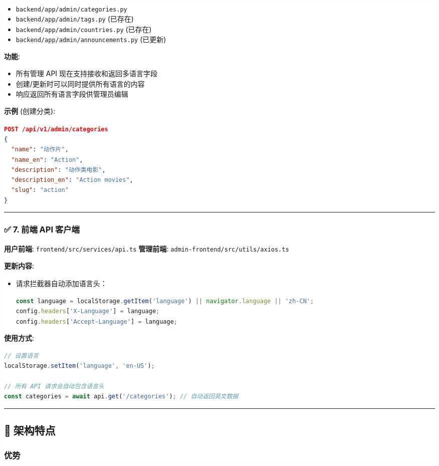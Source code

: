 - `backend/app/admin/categories.py`
- `backend/app/admin/tags.py` (已存在)
- `backend/app/admin/countries.py` (已存在)
- `backend/app/admin/announcements.py` (已更新)

**功能**:

- 所有管理 API 现在支持接收和返回多语言字段
- 创建/更新时可以同时提供所有语言的内容
- 响应返回所有语言字段供管理员编辑

**示例** (创建分类):

```json
POST /api/v1/admin/categories
{
  "name": "动作片",
  "name_en": "Action",
  "description": "动作类电影",
  "description_en": "Action movies",
  "slug": "action"
}
```

---

### ✅ 7. 前端 API 客户端

**用户前端**: `frontend/src/services/api.ts`
**管理前端**: `admin-frontend/src/utils/axios.ts`

**更新内容**:

- 请求拦截器自动添加语言头：
  ```typescript
  const language = localStorage.getItem('language') || navigator.language || 'zh-CN';
  config.headers['X-Language'] = language;
  config.headers['Accept-Language'] = language;
  ```

**使用方式**:

```typescript
// 设置语言
localStorage.setItem('language', 'en-US');

// 所有 API 请求会自动包含语言头
const categories = await api.get('/categories'); // 自动返回英文数据
```

---

## 🎯 架构特点

### 优势
